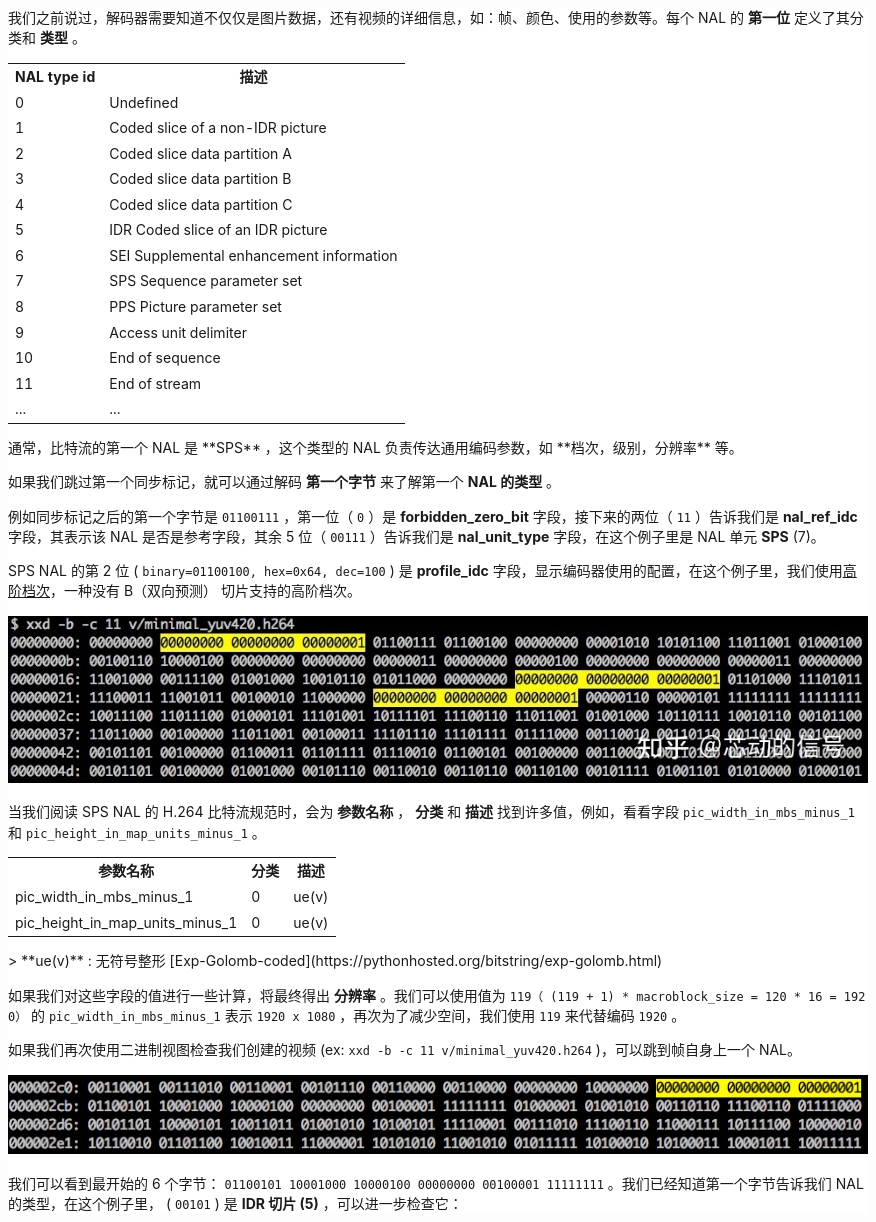 我们之前说过，解码器需要知道不仅仅是图片数据，还有视频的详细信息，如：帧、颜色、使用的参数等。每个 NAL 的 **第一位** 定义了其分类和 **类型** 。
<table data-draft-node="block" data-draft-type="table" data-row-style="normal" data-size="normal"><tbody><tr><th>NAL type id</th><th>描述</th></tr><tr><td>0</td><td>Undefined</td></tr><tr><td>1</td><td>Coded slice of a non-IDR picture</td></tr><tr><td>2</td><td>Coded slice data partition A</td></tr><tr><td>3</td><td>Coded slice data partition B</td></tr><tr><td>4</td><td>Coded slice data partition C</td></tr><tr><td>5</td><td>IDR Coded slice of an IDR picture</td></tr><tr><td>6</td><td>SEI Supplemental enhancement information</td></tr><tr><td>7</td><td>SPS Sequence parameter set</td></tr><tr><td>8</td><td>PPS Picture parameter set</td></tr><tr><td>9</td><td>Access unit delimiter</td></tr><tr><td>10</td><td>End of sequence</td></tr><tr><td>11</td><td>End of stream</td></tr><tr><td>...</td><td>...</td></tr></tbody></table>
通常，比特流的第一个 NAL 是  **SPS** ，这个类型的 NAL 负责传达通用编码参数，如 **档次，级别，分辨率** 等。

如果我们跳过第一个同步标记，就可以通过解码 **第一个字节** 来了解第一个  **NAL 的类型** 。

例如同步标记之后的第一个字节是  `01100111` ，第一位（ `0` ）是  **forbidden_zero_bit**  字段，接下来的两位（ `11` ）告诉我们是  **nal_ref_idc**  字段，其表示该 NAL 是否是参考字段，其余 5 位（ `00111` ）告诉我们是  **nal_unit_type**  字段，在这个例子里是 NAL 单元  **SPS**  (7)。

SPS NAL 的第 2 位 ( `binary=01100100, hex=0x64, dec=100` ) 是  **profile_idc**  字段，显示编码器使用的配置，在这个例子里，我们使用[高阶档次](https://en.wikipedia.org/wiki/H.264/MPEG-4_AVC#Profiles)，一种没有 B（双向预测） 切片支持的高阶档次。

![](zhimg.com/v2-b9127b476e36c2da6ce565515334325e_r.jpg)

当我们阅读 SPS NAL 的 H.264 比特流规范时，会为 **参数名称** ， **分类** 和 **描述** 找到许多值，例如，看看字段  `pic_width_in_mbs_minus_1`  和  `pic_height_in_map_units_minus_1` 。
<table data-draft-node="block" data-draft-type="table" data-row-style="normal" data-size="normal"><tbody><tr><th>参数名称</th><th>分类</th><th>描述</th></tr><tr><td>pic_width_in_mbs_minus_1</td><td>0</td><td>ue(v)</td></tr><tr><td>pic_height_in_map_units_minus_1</td><td>0</td><td>ue(v)</td></tr></tbody></table>
> **ue(v)** : 无符号整形 [Exp-Golomb-coded](https://pythonhosted.org/bitstring/exp-golomb.html)

如果我们对这些字段的值进行一些计算，将最终得出 **分辨率** 。我们可以使用值为  `119（ (119 + 1) * macroblock_size = 120 * 16 = 1920）` 的  `pic_width_in_mbs_minus_1`  表示  `1920 x 1080` ，再次为了减少空间，我们使用  `119`  来代替编码  `1920` 。

如果我们再次使用二进制视图检查我们创建的视频 (ex:  `xxd -b -c 11 v/minimal_yuv420.h264` )，可以跳到帧自身上一个 NAL。

![](zhimg.com/v2-810f851ae6349b85edb87a378cced72c_r.jpg)

我们可以看到最开始的 6 个字节： `01100101 10001000 10000100 00000000 00100001 11111111` 。我们已经知道第一个字节告诉我们 NAL 的类型，在这个例子里， ( `00101` ) 是  **IDR 切片 (5)** ，可以进一步检查它：
